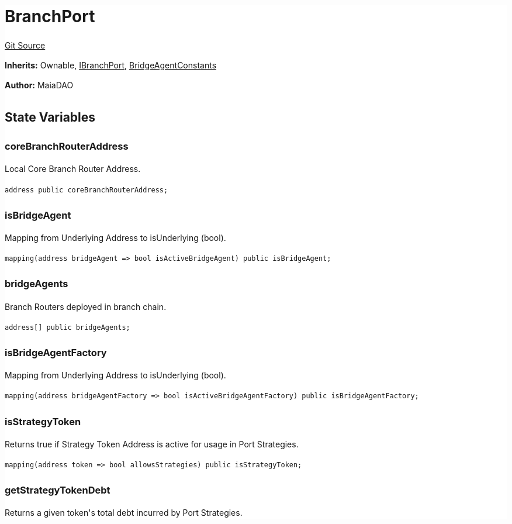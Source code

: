 # BranchPort
[Git Source](https://github.com/Maia-DAO/2023-09-maia-remediations/blob/main/src/BranchPort.sol)

**Inherits:**
Ownable, [IBranchPort](/src/ulysses-omnichain/interfaces/IBranchPort.md), [BridgeAgentConstants](/src/ulysses-omnichain/interfaces/BridgeAgentConstants.sol/BridgeAgentConstants.md)

**Author:**
MaiaDAO


## State Variables
### coreBranchRouterAddress
Local Core Branch Router Address.


```solidity
address public coreBranchRouterAddress;
```


### isBridgeAgent
Mapping from Underlying Address to isUnderlying (bool).


```solidity
mapping(address bridgeAgent => bool isActiveBridgeAgent) public isBridgeAgent;
```


### bridgeAgents
Branch Routers deployed in branch chain.


```solidity
address[] public bridgeAgents;
```


### isBridgeAgentFactory
Mapping from Underlying Address to isUnderlying (bool).


```solidity
mapping(address bridgeAgentFactory => bool isActiveBridgeAgentFactory) public isBridgeAgentFactory;
```


### isStrategyToken
Returns true if Strategy Token Address is active for usage in Port Strategies.


```solidity
mapping(address token => bool allowsStrategies) public isStrategyToken;
```


### getStrategyTokenDebt
Returns a given token's total debt incurred by Port Strategies.
